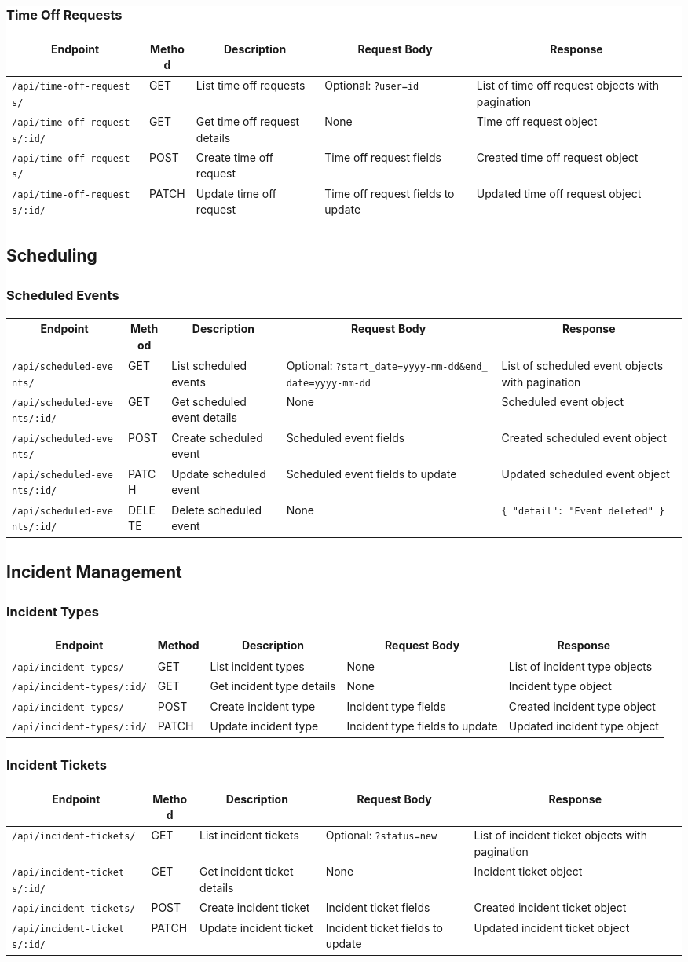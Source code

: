 ### Time Off Requests

| Endpoint | Method | Description | Request Body | Response |
|----------|--------|-------------|-------------|----------|
| `/api/time-off-requests/` | GET | List time off requests | Optional: `?user=id` | List of time off request objects with pagination |
| `/api/time-off-requests/:id/` | GET | Get time off request details | None | Time off request object |
| `/api/time-off-requests/` | POST | Create time off request | Time off request fields | Created time off request object |
| `/api/time-off-requests/:id/` | PATCH | Update time off request | Time off request fields to update | Updated time off request object |

## Scheduling

### Scheduled Events

| Endpoint | Method | Description | Request Body | Response |
|----------|--------|-------------|-------------|----------|
| `/api/scheduled-events/` | GET | List scheduled events | Optional: `?start_date=yyyy-mm-dd&end_date=yyyy-mm-dd` | List of scheduled event objects with pagination |
| `/api/scheduled-events/:id/` | GET | Get scheduled event details | None | Scheduled event object |
| `/api/scheduled-events/` | POST | Create scheduled event | Scheduled event fields | Created scheduled event object |
| `/api/scheduled-events/:id/` | PATCH | Update scheduled event | Scheduled event fields to update | Updated scheduled event object |
| `/api/scheduled-events/:id/` | DELETE | Delete scheduled event | None | `{ "detail": "Event deleted" }` |

## Incident Management

### Incident Types

| Endpoint | Method | Description | Request Body | Response |
|----------|--------|-------------|-------------|----------|
| `/api/incident-types/` | GET | List incident types | None | List of incident type objects |
| `/api/incident-types/:id/` | GET | Get incident type details | None | Incident type object |
| `/api/incident-types/` | POST | Create incident type | Incident type fields | Created incident type object |
| `/api/incident-types/:id/` | PATCH | Update incident type | Incident type fields to update | Updated incident type object |

### Incident Tickets

| Endpoint | Method | Description | Request Body | Response |
|----------|--------|-------------|-------------|----------|
| `/api/incident-tickets/` | GET | List incident tickets | Optional: `?status=new` | List of incident ticket objects with pagination |
| `/api/incident-tickets/:id/` | GET | Get incident ticket details | None | Incident ticket object |
| `/api/incident-tickets/` | POST | Create incident ticket | Incident ticket fields | Created incident ticket object |
| `/api/incident-tickets/:id/` | PATCH | Update incident ticket | Incident ticket fields to update | Updated incident ticket object |
